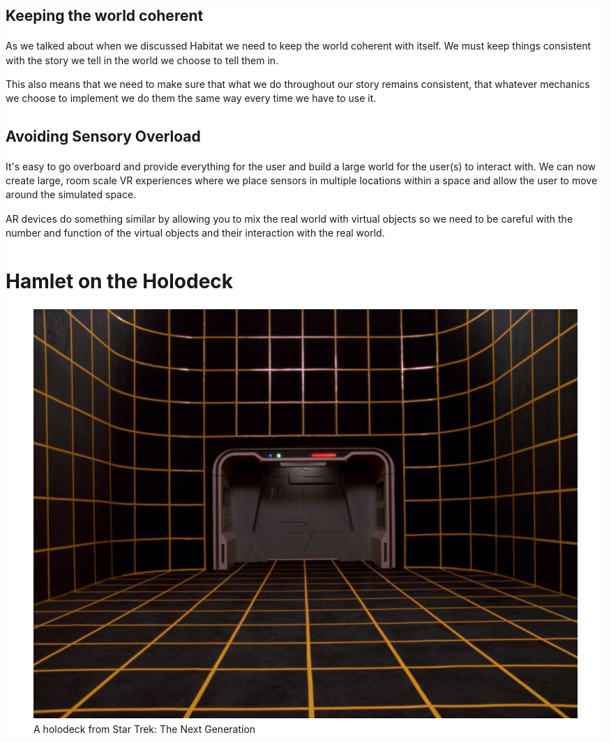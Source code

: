 ## Keeping the world coherent

As we talked about when we discussed Habitat we need to keep the world coherent with itself. We must keep things consistent with the story we tell in the world we choose to tell them in.

This also means that we need to make sure that what we do throughout our story remains consistent, that whatever mechanics we choose to implement we do them the same way every time we have to use it.

## Avoiding Sensory Overload

It's easy to go overboard and provide everything for the user and build a large world for the user(s) to interact with. We can now  create large, room scale VR experiences where we place sensors in multiple locations within a space and allow the user to move around the simulated space.

AR devices do something similar by allowing you to mix the real world with virtual objects so we need to be careful with the number and function of the virtual objects and their interaction with the real world.




<div class="video">
<iframe width="560" height="315" src="https://www.youtube.com/embed/VaUjin8Uvh0?rel=0" frameborder="0" allowfullscreen></iframe>
</div>

# Hamlet on the Holodeck

<figure>
  <img src="images/holodeck_empty.jpg" alt="">
  <figcaption>A holodeck from Star Trek: The Next Generation</figcaption>
</figure>